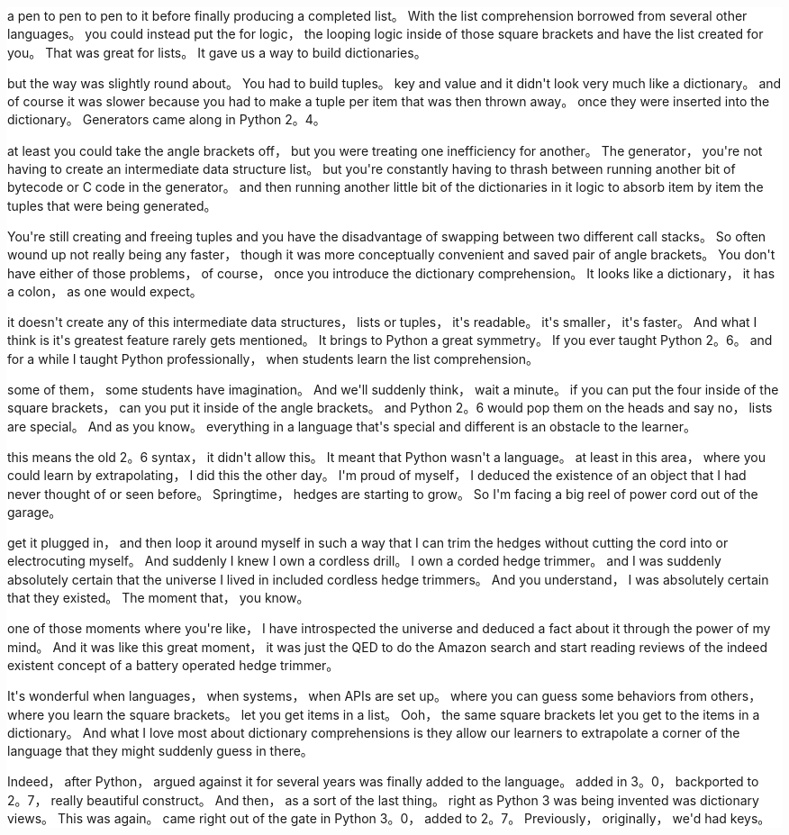  a pen to pen to pen to it before finally producing a completed list。 With the list comprehension borrowed from several other languages。 you could instead put the for logic， the looping logic inside of those square brackets and have the list created for you。 That was great for lists。 It gave us a way to build dictionaries。

 but the way was slightly round about。 You had to build tuples。 key and value and it didn't look very much like a dictionary。 and of course it was slower because you had to make a tuple per item that was then thrown away。 once they were inserted into the dictionary。 Generators came along in Python 2。4。

 at least you could take the angle brackets off， but you were treating one inefficiency for another。 The generator， you're not having to create an intermediate data structure list。 but you're constantly having to thrash between running another bit of bytecode or C code in the generator。 and then running another little bit of the dictionaries in it logic to absorb item by item the tuples that were being generated。

 You're still creating and freeing tuples and you have the disadvantage of swapping between two different call stacks。 So often wound up not really being any faster， though it was more conceptually convenient and saved pair of angle brackets。 You don't have either of those problems， of course， once you introduce the dictionary comprehension。 It looks like a dictionary， it has a colon， as one would expect。

 it doesn't create any of this intermediate data structures， lists or tuples， it's readable。 it's smaller， it's faster。 And what I think is it's greatest feature rarely gets mentioned。 It brings to Python a great symmetry。 If you ever taught Python 2。6。 and for a while I taught Python professionally， when students learn the list comprehension。

 some of them， some students have imagination。 And we'll suddenly think， wait a minute。 if you can put the four inside of the square brackets， can you put it inside of the angle brackets。 and Python 2。6 would pop them on the heads and say no， lists are special。 And as you know。 everything in a language that's special and different is an obstacle to the learner。

 this means the old 2。6 syntax， it didn't allow this。 It meant that Python wasn't a language。 at least in this area， where you could learn by extrapolating， I did this the other day。 I'm proud of myself， I deduced the existence of an object that I had never thought of or seen before。 Springtime， hedges are starting to grow。 So I'm facing a big reel of power cord out of the garage。

 get it plugged in， and then loop it around myself in such a way that I can trim the hedges without cutting the cord into or electrocuting myself。 And suddenly I knew I own a cordless drill。 I own a corded hedge trimmer。 and I was suddenly absolutely certain that the universe I lived in included cordless hedge trimmers。 And you understand， I was absolutely certain that they existed。 The moment that， you know。

 one of those moments where you're like， I have introspected the universe and deduced a fact about it through the power of my mind。 And it was like this great moment， it was just the QED to do the Amazon search and start reading reviews of the indeed existent concept of a battery operated hedge trimmer。

 It's wonderful when languages， when systems， when APIs are set up。 where you can guess some behaviors from others， where you learn the square brackets。 let you get items in a list。 Ooh， the same square brackets let you get to the items in a dictionary。 And what I love most about dictionary comprehensions is they allow our learners to extrapolate a corner of the language that they might suddenly guess in there。

 Indeed， after Python， argued against it for several years was finally added to the language。 added in 3。0， backported to 2。7， really beautiful construct。 And then， as a sort of the last thing。 right as Python 3 was being invented was dictionary views。 This was again。 came right out of the gate in Python 3。0， added to 2。7。 Previously， originally， we'd had keys。

